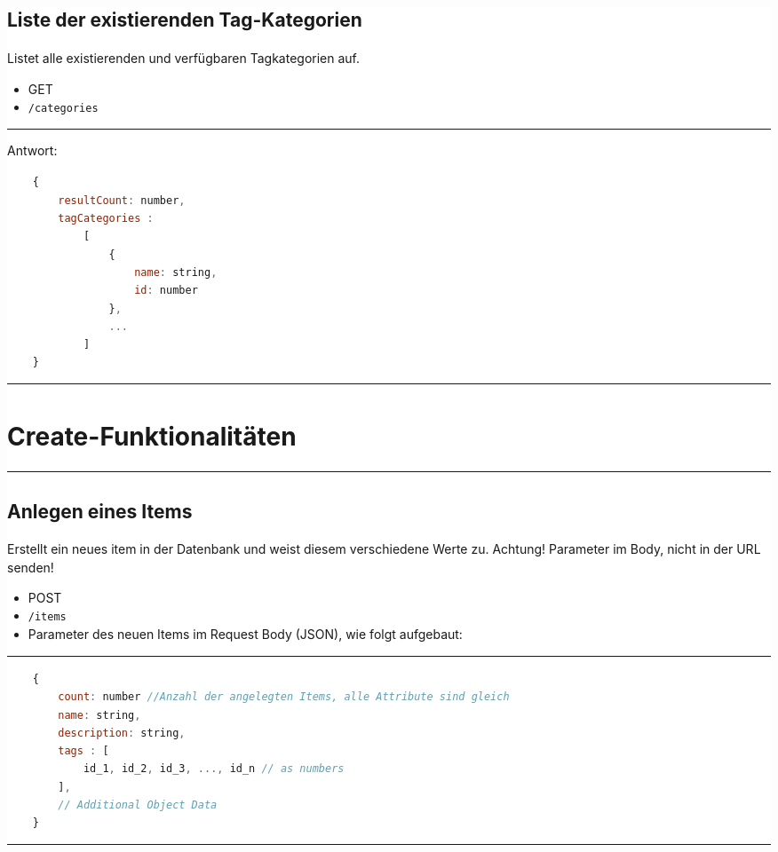 
## Liste der existierenden Tag-Kategorien
Listet alle existierenden und verfügbaren Tagkategorien auf.

- GET
- ``/categories``

---

Antwort:

```js
    {
	    resultCount: number,
	    tagCategories : 
		    [
			    {
				    name: string,
				    id: number
			    },
			    ...
		    ]	
    }
```

---

# Create-Funktionalitäten

---

## Anlegen eines Items
Erstellt ein neues item in der Datenbank und weist diesem verschiedene Werte zu.
Achtung! Parameter im Body, nicht in der URL senden!
- POST
- ``/items``
- Parameter des neuen Items im Request Body (JSON), wie folgt aufgebaut:

---

```js
    {
        count: number //Anzahl der angelegten Items, alle Attribute sind gleich
        name: string,
        description: string,
        tags : [
            id_1, id_2, id_3, ..., id_n // as numbers
        ],
        // Additional Object Data
    }
```

---
